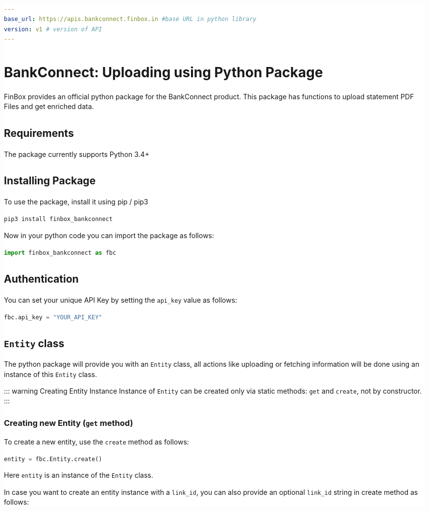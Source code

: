 ```yaml
---
base_url: https://apis.bankconnect.finbox.in #base URL in python library
version: v1 # version of API
---
```


# BankConnect: Uploading using Python Package
FinBox provides an official python package for the BankConnect product. This package has functions to upload statement PDF Files and get enriched data.

## Requirements
The package currently supports Python 3.4+

## Installing Package
To use the package, install it using pip / pip3
```sh
pip3 install finbox_bankconnect
```

Now in your python code you can import the package as follows:
```python
import finbox_bankconnect as fbc
```

## Authentication
You can set your unique API Key by setting the `api_key` value as follows:
```python
fbc.api_key = "YOUR_API_KEY"
```

## `Entity` class
The python package will provide you with an `Entity` class, all actions like uploading or fetching information will be done using an instance of this `Entity` class.

::: warning Creating Entity Instance
Instance of `Entity` can be created only via static methods: `get` and `create`, not by constructor.
:::

### Creating new Entity (`get` method)
To create a new entity, use the `create` method as follows:
```python
entity = fbc.Entity.create()
```
Here `entity` is an instance of the `Entity` class.

In case you want to create an entity instance with a `link_id`, you can also provide an optional `link_id` string in create method as follows:
